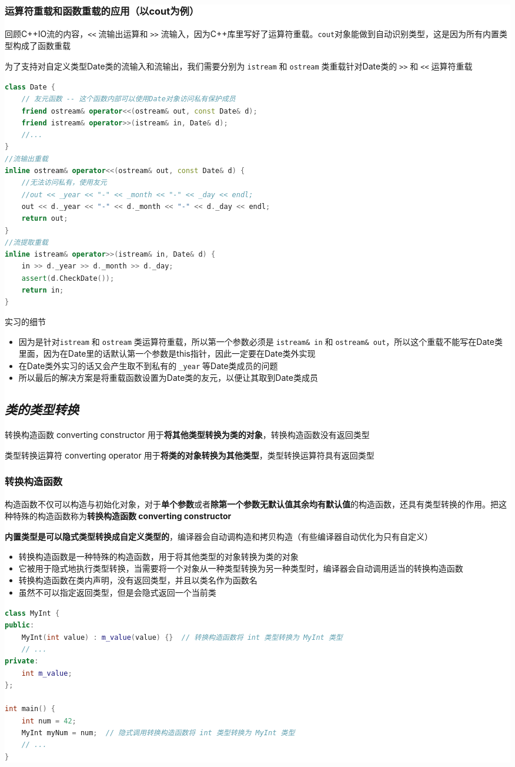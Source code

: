 ### 运算符重载和函数重载的应用（以cout为例）

回顾C++IO流的内容，`<<` 流输出运算和 `>>` 流输入，因为C++库里写好了运算符重载。`cout`对象能做到自动识别类型，这是因为所有内置类型构成了函数重载

为了支持对自定义类型Date类的流输入和流输出，我们需要分别为 `istream` 和 `ostream` 类重载针对Date类的 `>>` 和 `<<` 运算符重载

```cpp
class Date {
	// 友元函数 -- 这个函数内部可以使用Date对象访问私有保护成员
	friend ostream& operator<<(ostream& out, const Date& d);
	friend istream& operator>>(istream& in, Date& d);
	//...
}
//流输出重载
inline ostream& operator<<(ostream& out, const Date& d) {
    //无法访问私有，使用友元
    //out << _year << "-" << _month << "-" << _day << endl;
	out << d._year << "-" << d._month << "-" << d._day << endl;
	return out;
}
//流提取重载
inline istream& operator>>(istream& in, Date& d) {
	in >> d._year >> d._month >> d._day;
	assert(d.CheckDate());
	return in;
}
```

实习的细节

* 因为是针对`istream` 和 `ostream` 类运算符重载，所以第一个参数必须是 `istream& in` 和 `ostream& out`，所以这个重载不能写在Date类里面，因为在Date里的话默认第一个参数是this指针，因此一定要在Date类外实现
* 在Date类外实习的话又会产生取不到私有的 `_year` 等Date类成员的问题
* 所以最后的解决方案是将重载函数设置为Date类的友元，以便让其取到Date类成员

## *类的类型转换*

转换构造函数 converting constructor 用于**将其他类型转换为类的对象**，转换构造函数没有返回类型

类型转换运算符 converting operator 用于**将类的对象转换为其他类型**，类型转换运算符具有返回类型

### 转换构造函数

构造函数不仅可以构造与初始化对象，对于**单个参数**或者**除第一个参数无默认值其余均有默认值**的构造函数，还具有类型转换的作用。把这种特殊的构造函数称为**转换构造函数 converting constructor**

**内置类型是可以隐式类型转换成自定义类型的**，编译器会自动调构造和拷贝构造（有些编译器自动优化为只有自定义）

* 转换构造函数是一种特殊的构造函数，用于将其他类型的对象转换为类的对象
* 它被用于隐式地执行类型转换，当需要将一个对象从一种类型转换为另一种类型时，编译器会自动调用适当的转换构造函数
* 转换构造函数在类内声明，没有返回类型，并且以类名作为函数名
* 虽然不可以指定返回类型，但是会隐式返回一个当前类

```cpp
class MyInt {
public:
    MyInt(int value) : m_value(value) {}  // 转换构造函数将 int 类型转换为 MyInt 类型
    // ...
private:
    int m_value;
};

int main() {
    int num = 42;
    MyInt myNum = num;  // 隐式调用转换构造函数将 int 类型转换为 MyInt 类型
    // ...
}
```